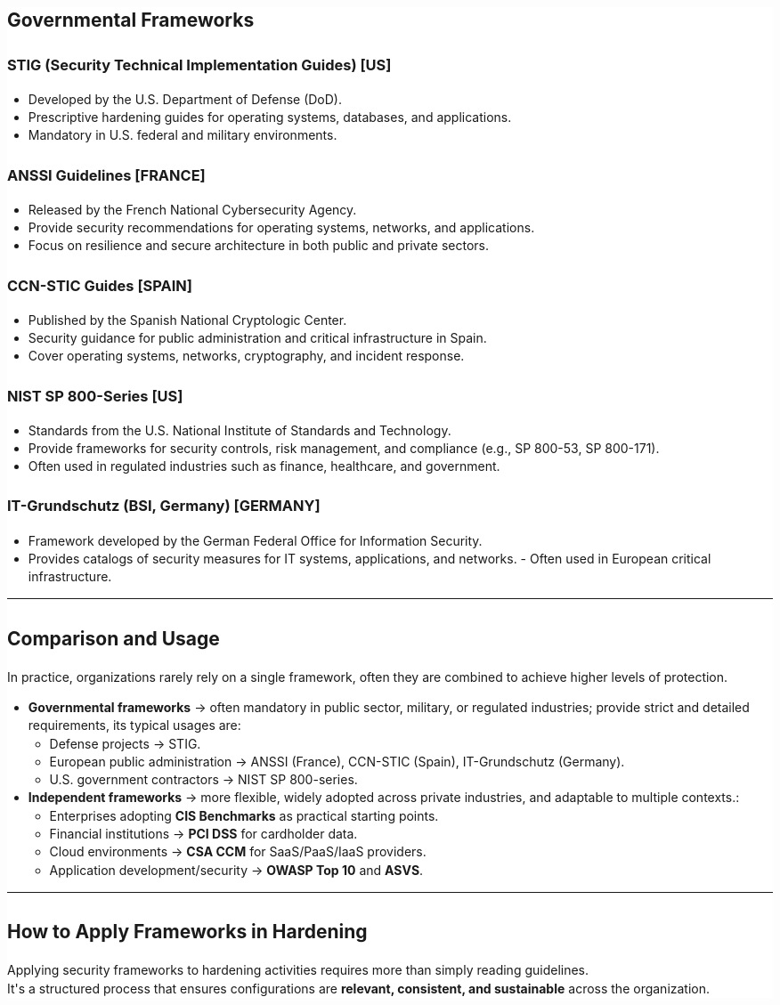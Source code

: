 ## Governmental Frameworks

### STIG (Security Technical Implementation Guides) \[US]
- Developed by the U.S. Department of Defense (DoD).  
- Prescriptive hardening guides for operating systems, databases, and applications.  
- Mandatory in U.S. federal and military environments.  

### ANSSI Guidelines \[FRANCE]
- Released by the French National Cybersecurity Agency.  
- Provide security recommendations for operating systems, networks, and applications.  
- Focus on resilience and secure architecture in both public and private sectors.  

### CCN-STIC Guides \[SPAIN]
- Published by the Spanish National Cryptologic Center.  
- Security guidance for public administration and critical infrastructure in Spain.  
- Cover operating systems, networks, cryptography, and incident response.  

### NIST SP 800-Series \[US]
- Standards from the U.S. National Institute of Standards and Technology.  
- Provide frameworks for security controls, risk management, and compliance (e.g., SP 800-53, SP 800-171).  
- Often used in regulated industries such as finance, healthcare, and government.  

### IT-Grundschutz (BSI, Germany) \[GERMANY]
- Framework developed by the German Federal Office for Information Security.  
- Provides catalogs of security measures for IT systems, applications, and networks.  - Often used in European critical infrastructure.  

---

## Comparison and Usage
In practice, organizations rarely rely on a single framework, often they are combined to achieve higher levels of protection.
- **Governmental frameworks** → often mandatory in public sector, military, or regulated industries; provide strict and detailed requirements, its typical usages are:  
     - Defense projects → STIG.  
     - European public administration → ANSSI (France), CCN-STIC (Spain), IT-Grundschutz (Germany).  
     - U.S. government contractors → NIST SP 800-series.   
 - **Independent frameworks** → more flexible, widely adopted across private industries, and adaptable to multiple contexts.:
     - Enterprises adopting **CIS Benchmarks** as practical starting points.  
     - Financial institutions → **PCI DSS** for cardholder data.  
     - Cloud environments → **CSA CCM** for SaaS/PaaS/IaaS providers.  
     - Application development/security → **OWASP Top 10** and **ASVS**.  


---

## How to Apply Frameworks in Hardening
Applying security frameworks to hardening activities requires more than simply reading guidelines.  
It's a structured process that ensures configurations are **relevant, consistent, and sustainable** across the organization.  

